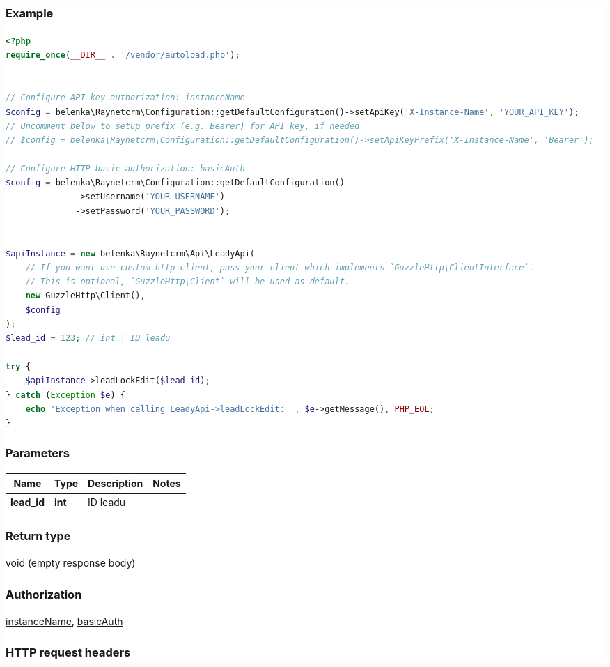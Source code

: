 ### Example

```php
<?php
require_once(__DIR__ . '/vendor/autoload.php');


// Configure API key authorization: instanceName
$config = belenka\Raynetcrm\Configuration::getDefaultConfiguration()->setApiKey('X-Instance-Name', 'YOUR_API_KEY');
// Uncomment below to setup prefix (e.g. Bearer) for API key, if needed
// $config = belenka\Raynetcrm\Configuration::getDefaultConfiguration()->setApiKeyPrefix('X-Instance-Name', 'Bearer');

// Configure HTTP basic authorization: basicAuth
$config = belenka\Raynetcrm\Configuration::getDefaultConfiguration()
              ->setUsername('YOUR_USERNAME')
              ->setPassword('YOUR_PASSWORD');


$apiInstance = new belenka\Raynetcrm\Api\LeadyApi(
    // If you want use custom http client, pass your client which implements `GuzzleHttp\ClientInterface`.
    // This is optional, `GuzzleHttp\Client` will be used as default.
    new GuzzleHttp\Client(),
    $config
);
$lead_id = 123; // int | ID leadu

try {
    $apiInstance->leadLockEdit($lead_id);
} catch (Exception $e) {
    echo 'Exception when calling LeadyApi->leadLockEdit: ', $e->getMessage(), PHP_EOL;
}
```

### Parameters

| Name | Type | Description  | Notes |
| ------------- | ------------- | ------------- | ------------- |
| **lead_id** | **int**| ID leadu | |

### Return type

void (empty response body)

### Authorization

[instanceName](../../README.md#instanceName), [basicAuth](../../README.md#basicAuth)

### HTTP request headers

